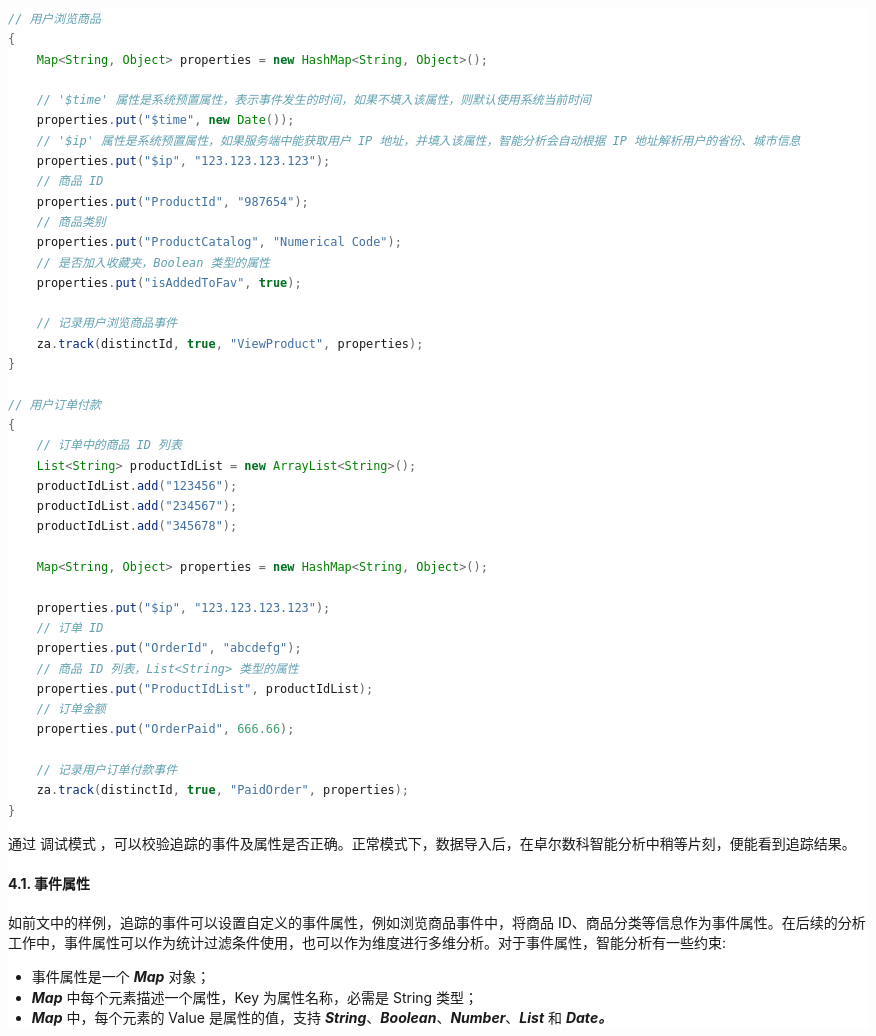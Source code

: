```java
// 用户浏览商品
{
	Map<String, Object> properties = new HashMap<String, Object>();

	// '$time' 属性是系统预置属性，表示事件发生的时间，如果不填入该属性，则默认使用系统当前时间
	properties.put("$time", new Date());
	// '$ip' 属性是系统预置属性，如果服务端中能获取用户 IP 地址，并填入该属性，智能分析会自动根据 IP 地址解析用户的省份、城市信息
	properties.put("$ip", "123.123.123.123");
	// 商品 ID
	properties.put("ProductId", "987654");
	// 商品类别
	properties.put("ProductCatalog", "Numerical Code");
	// 是否加入收藏夹，Boolean 类型的属性
	properties.put("isAddedToFav", true);

	// 记录用户浏览商品事件
	za.track(distinctId, true, "ViewProduct", properties);
}

// 用户订单付款
{
	// 订单中的商品 ID 列表
	List<String> productIdList = new ArrayList<String>();
	productIdList.add("123456");
	productIdList.add("234567");
	productIdList.add("345678");

	Map<String, Object> properties = new HashMap<String, Object>();

	properties.put("$ip", "123.123.123.123");
	// 订单 ID
	properties.put("OrderId", "abcdefg");
	// 商品 ID 列表，List<String> 类型的属性
	properties.put("ProductIdList", productIdList);
	// 订单金额
	properties.put("OrderPaid", 666.66);

	// 记录用户订单付款事件
	za.track(distinctId, true, "PaidOrder", properties);
}
```



通过 调试模式 ，可以校验追踪的事件及属性是否正确。正常模式下，数据导入后，在卓尔数科智能分析中稍等片刻，便能看到追踪结果。

#### 4.1. 事件属性

如前文中的样例，追踪的事件可以设置自定义的事件属性，例如浏览商品事件中，将商品 ID、商品分类等信息作为事件属性。在后续的分析工作中，事件属性可以作为统计过滤条件使用，也可以作为维度进行多维分析。对于事件属性，智能分析有一些约束:

- 事件属性是一个 ***Map*** 对象；
- ***Map*** 中每个元素描述一个属性，Key 为属性名称，必需是 String 类型；
- ***Map*** 中，每个元素的 Value 是属性的值，支持 ***String***、***Boolean***、***Number***、***List*** 和 ***Date。***

